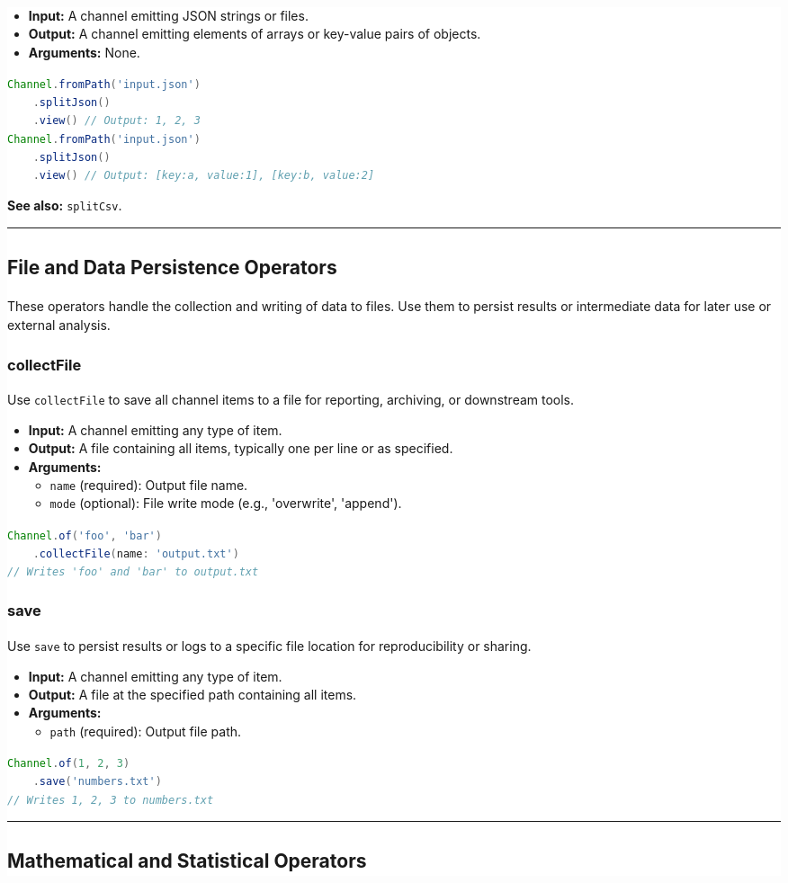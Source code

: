 - **Input:** A channel emitting JSON strings or files.
- **Output:** A channel emitting elements of arrays or key-value pairs of objects.
- **Arguments:** None.

```groovy
Channel.fromPath('input.json')
    .splitJson()
    .view() // Output: 1, 2, 3
Channel.fromPath('input.json')
    .splitJson()
    .view() // Output: [key:a, value:1], [key:b, value:2]
```
**See also:** `splitCsv`.

---

## File and Data Persistence Operators

These operators handle the collection and writing of data to files. Use them to persist results or intermediate data for later use or external analysis.

### collectFile
Use `collectFile` to save all channel items to a file for reporting, archiving, or downstream tools.

- **Input:** A channel emitting any type of item.
- **Output:** A file containing all items, typically one per line or as specified.
- **Arguments:**
    - `name` (required): Output file name.
    - `mode` (optional): File write mode (e.g., 'overwrite', 'append').

```groovy
Channel.of('foo', 'bar')
    .collectFile(name: 'output.txt')
// Writes 'foo' and 'bar' to output.txt
```

### save
Use `save` to persist results or logs to a specific file location for reproducibility or sharing.

- **Input:** A channel emitting any type of item.
- **Output:** A file at the specified path containing all items.
- **Arguments:**
    - `path` (required): Output file path.

```groovy
Channel.of(1, 2, 3)
    .save('numbers.txt')
// Writes 1, 2, 3 to numbers.txt
```

---

## Mathematical and Statistical Operators

